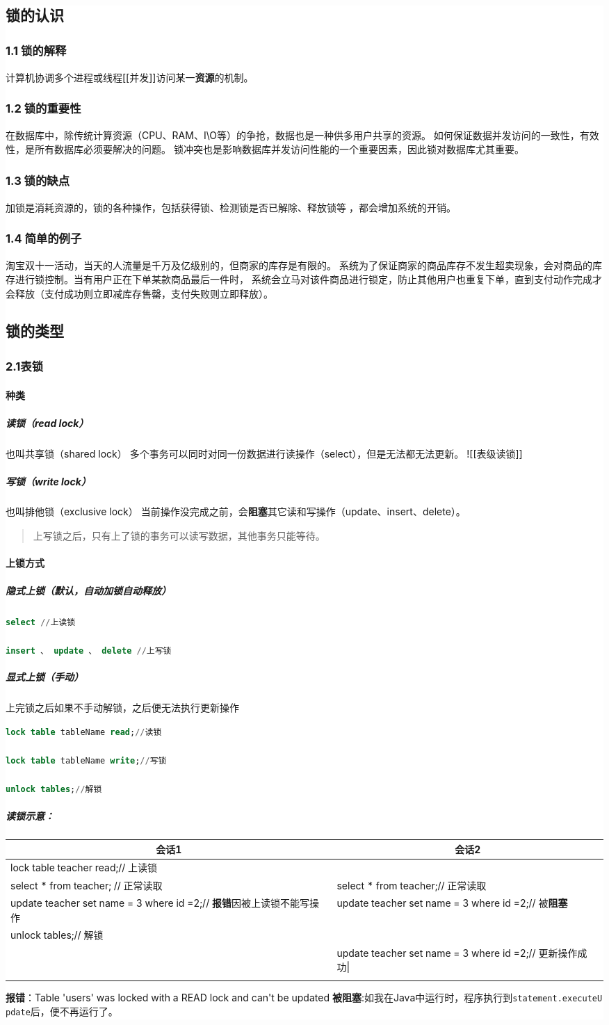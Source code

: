 ## 锁的认识
### 1.1 锁的解释
计算机协调多个进程或线程[[并发]]访问某一**资源**的机制。
### 1.2 锁的重要性
在数据库中，除传统计算资源（CPU、RAM、I\O等）的争抢，数据也是一种供多用户共享的资源。
如何保证数据并发访问的一致性，有效性，是所有数据库必须要解决的问题。
锁冲突也是影响数据库并发访问性能的一个重要因素，因此锁对数据库尤其重要。
### 1.3 锁的缺点
加锁是消耗资源的，锁的各种操作，包括获得锁、检测锁是否已解除、释放锁等 ，都会增加系统的开销。
### 1.4 简单的例子
淘宝双十一活动，当天的人流量是千万及亿级别的，但商家的库存是有限的。
系统为了保证商家的商品库存不发生超卖现象，会对商品的库存进行锁控制。当有用户正在下单某款商品最后一件时，
系统会立马对该件商品进行锁定，防止其他用户也重复下单，直到支付动作完成才会释放（支付成功则立即减库存售罄，支付失败则立即释放）。
## 锁的类型
### 2.1表锁
#### 种类
##### 读锁（read lock）
也叫共享锁（shared lock）
多个事务可以同时对同一份数据进行读操作（select），但是无法都无法更新。
![[表级读锁]]
##### 写锁（write lock）
也叫排他锁（exclusive lock）
当前操作没完成之前，会**阻塞**其它读和写操作（update、insert、delete）。
> 上写锁之后，只有上了锁的事务可以读写数据，其他事务只能等待。
#### 上锁方式
##### 隐式上锁（默认，自动加锁自动释放）
```sql
select //上读锁

insert 、 update 、 delete //上写锁
```
##### 显式上锁（手动）
上完锁之后如果不手动解锁，之后便无法执行更新操作
```sql
lock table tableName read;//读锁

lock table tableName write;//写锁

unlock tables;//解锁
```
##### 读锁示意：

| 会话1 | 会话2 |
| ---- | ---- |
| lock table teacher read;// 上读锁 |  |
| select * from teacher; // 正常读取 | select * from teacher;// 正常读取 |
| update teacher set name = 3 where id =2;// **报错**因被上读锁不能写操作 | update teacher set name = 3 where id =2;// 被**阻塞** |
| unlock tables;// 解锁 |  |
|  | update teacher set name = 3 where id =2;// 更新操作成功\| |
|  |  |
**报错**：Table 'users' was locked with a READ lock and can't be updated
**被阻塞**:如我在Java中运行时，程序执行到`statement.executeUpdate`后，便不再运行了。
